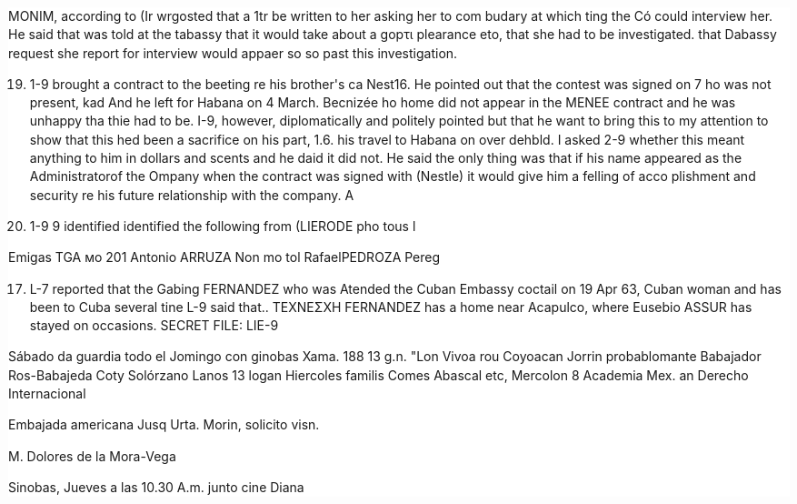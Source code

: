 MONIM, according to (Ir
wrgosted that a 1tr be written to her asking her to com
budary at which ting the Có could interview her. He said that
was told at the tabassy that it would take about a gopτι
plearance eto, that she had to be investigated.
that Dabassy request she report for interview would appaer so
so past this investigation.

19. 1-9 brought a contract to the beeting re his brother's ca
Nest16. He pointed out that the contest was signed on 7
ho was not present, kad
And he left for Habana on 4 March. Becnizée ho
home did not appear in the MENEE contract and he was unhappy tha
thie had to be. I-9, however, diplomatically and politely pointed
but that he want to bring this to my attention to show that this
hed been a sacrifice on his part, 1.6. his travel to Habana on over
dehbld. I asked 2-9 whether this meant anything to him in dollars
and scents and he daid it did not. He said the only thing was that
if his name appeared as the Administratorof the Ompany when the
contract was signed with (Nestle) it would give him a felling of acco
plishment and security re his future relationship with the company.
A

16. 1-9 9 identified identified the following from (LIERODE pho tous l

Emigas TGA мо 201
Antonio ARRUZA Non mo tol
RafaelPEDROZA Pereg

17. L-7 reported that the Gabing FERNANDEZ who was
Atended the Cuban Embassy coctail on 19 Apr 63,
Cuban woman and has been to Cuba several tine L-9 said that..
ΤΕΧΝΕΣΧΗ FERNANDEZ has a home near Acapulco, where Eusebio ASSUR
has stayed on occasions.
SECRET FILE: LIE-9

Sábado da guardia todo el
Jomingo con ginobas
Xama. 188 13 g.n. "Lon Vivoa
rou Coyoacan
Jorrin probablomante
Babajador
Ros-Babajeda
Coty Solórzano Lanos 13
logan Hiercoles familis
Comes Abascal etc,
Mercolon 8 Academia Mex.
an Derecho Internacional

Embajada americana Jusq
Urta. Morin, solicito visn.

M. Dolores de la Mora-Vega

Sinobas, Jueves a las 10.30
A.m. junto cine Diana
